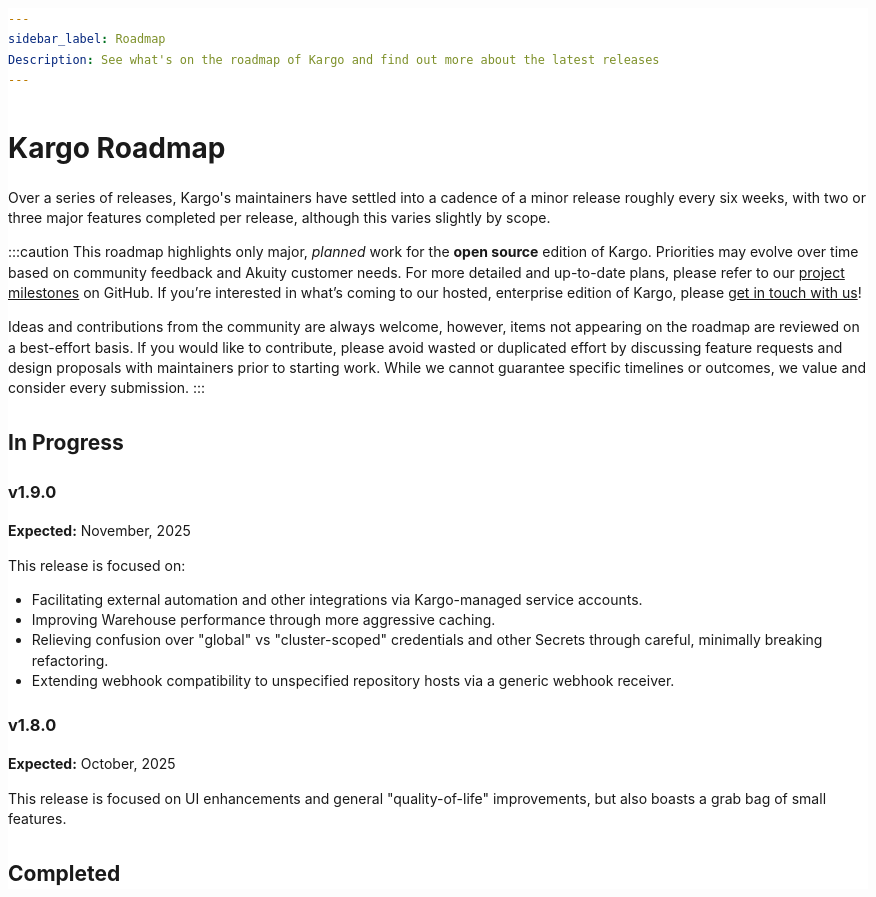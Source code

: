 ```yaml
---
sidebar_label: Roadmap
Description: See what's on the roadmap of Kargo and find out more about the latest releases
---
```


# Kargo Roadmap

Over a series of releases, Kargo's maintainers have settled into a cadence of a
minor release roughly every six weeks, with two or three major features
completed per release, although this varies slightly by scope.

:::caution
This roadmap highlights only major, _planned_ work for the **open source**
edition of Kargo. Priorities may evolve over time based on community feedback
and Akuity customer needs. For more detailed and up-to-date plans, please refer
to our [project milestones](https://github.com/akuity/kargo/milestones) on
GitHub. If you’re interested in what’s coming to our hosted, enterprise edition
of Kargo, please [get in touch with us](https://akuity.io/get-in-touch)!

Ideas and contributions from the community are always welcome, however, items
not appearing on the roadmap are reviewed on a best-effort basis. If you would
like to contribute, please avoid wasted or duplicated effort by discussing
feature requests and design proposals with maintainers prior to starting work.
While we cannot guarantee specific timelines or outcomes, we value and consider
every submission.
:::

## In Progress

### v1.9.0

__Expected:__ November, 2025

This release is focused on:

* Facilitating external automation and other integrations via Kargo-managed
  service accounts.
* Improving Warehouse performance through more aggressive caching.
* Relieving confusion over "global" vs "cluster-scoped" credentials and other
  Secrets through careful, minimally breaking refactoring.
* Extending webhook compatibility to unspecified repository hosts via a generic
  webhook receiver.

### v1.8.0

__Expected:__ October, 2025

This release is focused on UI enhancements and general "quality-of-life"
improvements, but also boasts a grab bag of small features.

## Completed
